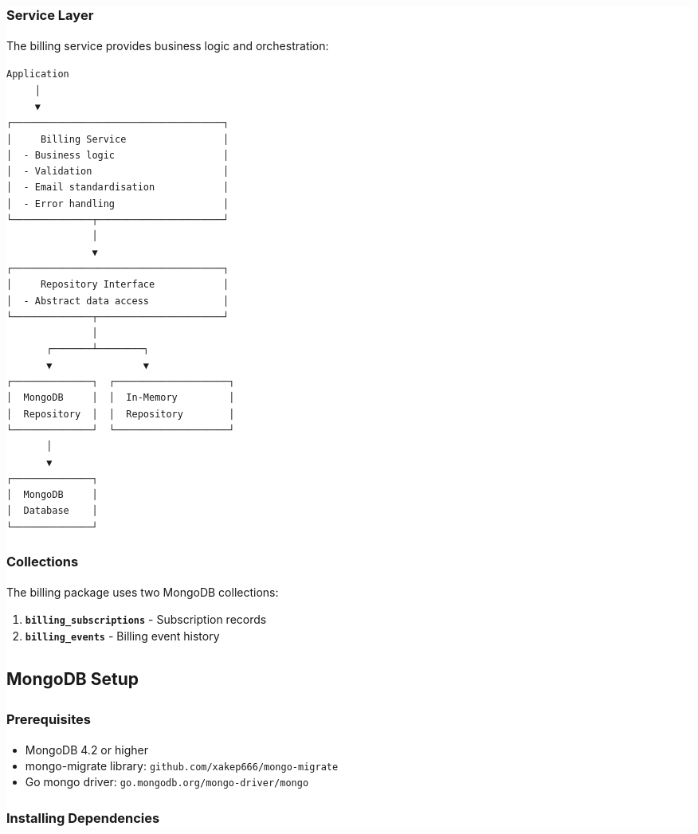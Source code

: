 ### Service Layer

The billing service provides business logic and orchestration:

```
Application
     │
     ▼
┌─────────────────────────────────────┐
│     Billing Service                 │
│  - Business logic                   │
│  - Validation                       │
│  - Email standardisation            │
│  - Error handling                   │
└──────────────┬──────────────────────┘
               │
               ▼
┌─────────────────────────────────────┐
│     Repository Interface            │
│  - Abstract data access             │
└──────────────┬──────────────────────┘
               │
       ┌───────┴────────┐
       ▼                ▼
┌──────────────┐  ┌────────────────────┐
│  MongoDB     │  │  In-Memory         │
│  Repository  │  │  Repository        │
└──────────────┘  └────────────────────┘
       │
       ▼
┌──────────────┐
│  MongoDB     │
│  Database    │
└──────────────┘
```

### Collections

The billing package uses two MongoDB collections:

1. **`billing_subscriptions`** - Subscription records
2. **`billing_events`** - Billing event history

## MongoDB Setup

### Prerequisites

- MongoDB 4.2 or higher
- mongo-migrate library: `github.com/xakep666/mongo-migrate`
- Go mongo driver: `go.mongodb.org/mongo-driver/mongo`

### Installing Dependencies
